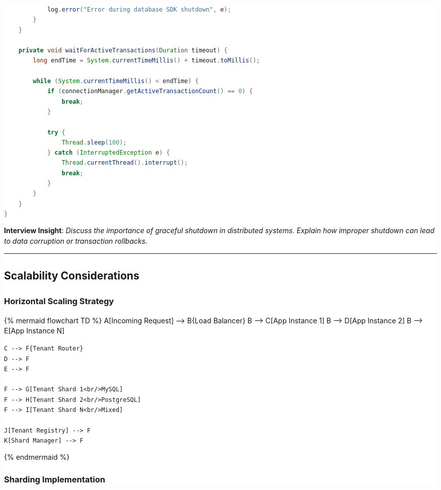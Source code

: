 ```java
            log.error("Error during database SDK shutdown", e);
        }
    }
    
    private void waitForActiveTransactions(Duration timeout) {
        long endTime = System.currentTimeMillis() + timeout.toMillis();
        
        while (System.currentTimeMillis() < endTime) {
            if (connectionManager.getActiveTransactionCount() == 0) {
                break;
            }
            
            try {
                Thread.sleep(100);
            } catch (InterruptedException e) {
                Thread.currentThread().interrupt();
                break;
            }
        }
    }
}
```

**Interview Insight**: *Discuss the importance of graceful shutdown in distributed systems. Explain how improper shutdown can lead to data corruption or transaction rollbacks.*

---

## Scalability Considerations

### Horizontal Scaling Strategy

{% mermaid flowchart TD %}
    A[Incoming Request] --> B{Load Balancer}
    B --> C[App Instance 1]
    B --> D[App Instance 2]
    B --> E[App Instance N]
    
    C --> F{Tenant Router}
    D --> F
    E --> F
    
    F --> G[Tenant Shard 1<br/>MySQL]
    F --> H[Tenant Shard 2<br/>PostgreSQL]
    F --> I[Tenant Shard N<br/>Mixed]
    
    J[Tenant Registry] --> F
    K[Shard Manager] --> F
{% endmermaid %}

### Sharding Implementation

